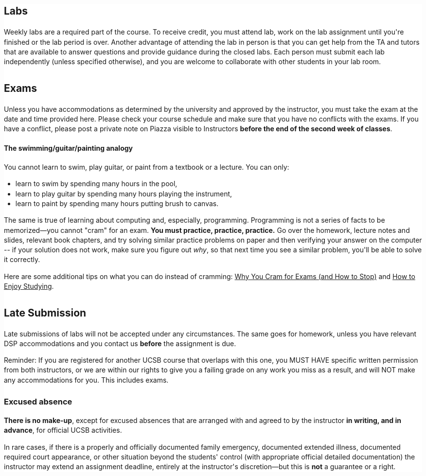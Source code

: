 ## Labs <a name="labs"></a>
Weekly labs are a required part of the course. To receive credit, you must attend lab, work on the lab assignment until you're finished or the lab period is over. Another advantage of attending the lab in person is that you can get help from the TA and tutors that are available to answer questions and provide guidance during the closed labs. Each person must submit each lab independently (unless specified otherwise), and you are welcome to collaborate with other students in your lab room.


## Exams <a name="exams"></a>
Unless you have accommodations as determined by the university and approved by the instructor, you must take the exam at the date and time provided here. Please check your course schedule and make sure that you have no conflicts with the exams. If you have a conflict, please post a private note on Piazza visible to Instructors **before the end of the second week of classes**.

#### The swimming/guitar/painting analogy <a name="analogy"></a>
You cannot learn to swim, play guitar, or paint from a textbook or a lecture. You can only:
* learn to swim by spending many hours in the pool,
* learn to play guitar by spending many hours playing the instrument,
* learn to paint by spending many hours putting brush to canvas.

The same is true of learning about computing and, especially, programming. 
Programming is not a series of facts to be memorized—you cannot &quot;cram&quot; for an exam. 
**You must practice, practice, practice.** Go over the homework, lecture notes and slides, relevant book chapters, and try solving similar practice problems on paper and then verifying your answer on the computer -- if your solution does not work, make sure you figure out _why_, so that next time you see a similar problem, you'll be able to solve it correctly.

Here are some additional tips on what you can do instead of cramming: [Why You Cram for Exams (and How to Stop)](https://www.scotthyoung.com/blog/2018/12/24/why-cram) and [How to Enjoy Studying](https://www.scotthyoung.com/blog/2018/11/23/enjoy-studying).


## Late Submission <a name="late"></a>
Late submissions of labs will not be accepted under any circumstances. The same goes for homework, unless you have relevant DSP accommodations and you contact us **before** the assignment is due.

Reminder: If you are registered for another UCSB course that overlaps with this one, you MUST HAVE specific written permission from both instructors, or we are within our rights to give you a failing grade on any work you miss as a result, and will NOT make any accommodations for you. This includes exams.

### Excused absence <a name="excused"></a>

**There is no make-up**, except for excused absences that are arranged with and agreed to by the instructor **in writing, and in advance**, for official UCSB activities.

In rare cases, if there is a properly and officially documented family emergency, documented extended illness, documented required court appearance, or other situation beyond the students' control (with appropriate official detailed documentation) the instructor may extend an assignment deadline, entirely at the instructor's discretion—but this is **not** a guarantee or a right.
